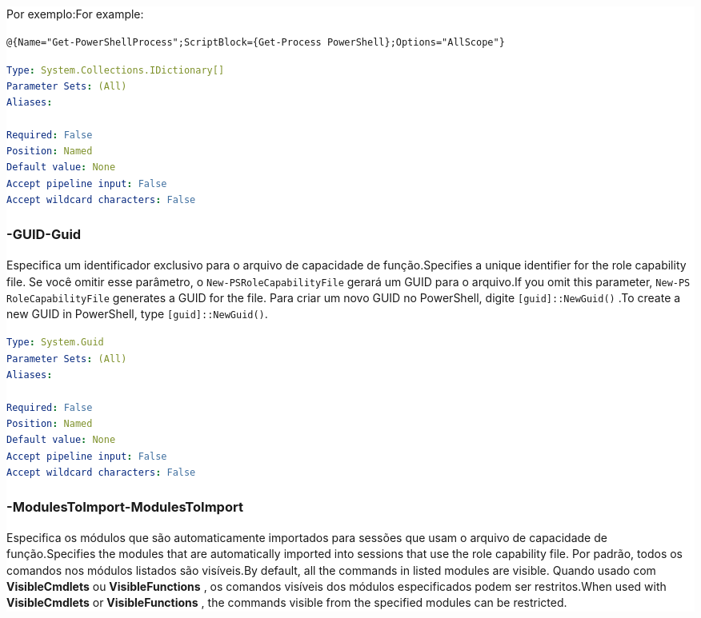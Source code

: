 <span data-ttu-id="acf97-178">Por exemplo:</span><span class="sxs-lookup"><span data-stu-id="acf97-178">For example:</span></span>

`@{Name="Get-PowerShellProcess";ScriptBlock={Get-Process PowerShell};Options="AllScope"}`

```yaml
Type: System.Collections.IDictionary[]
Parameter Sets: (All)
Aliases:

Required: False
Position: Named
Default value: None
Accept pipeline input: False
Accept wildcard characters: False
```

### <span data-ttu-id="acf97-179">-GUID</span><span class="sxs-lookup"><span data-stu-id="acf97-179">-Guid</span></span>

<span data-ttu-id="acf97-180">Especifica um identificador exclusivo para o arquivo de capacidade de função.</span><span class="sxs-lookup"><span data-stu-id="acf97-180">Specifies a unique identifier for the role capability file.</span></span> <span data-ttu-id="acf97-181">Se você omitir esse parâmetro, o `New-PSRoleCapabilityFile` gerará um GUID para o arquivo.</span><span class="sxs-lookup"><span data-stu-id="acf97-181">If you omit this parameter, `New-PSRoleCapabilityFile` generates a GUID for the file.</span></span> <span data-ttu-id="acf97-182">Para criar um novo GUID no PowerShell, digite `[guid]::NewGuid()` .</span><span class="sxs-lookup"><span data-stu-id="acf97-182">To create a new GUID in PowerShell, type `[guid]::NewGuid()`.</span></span>

```yaml
Type: System.Guid
Parameter Sets: (All)
Aliases:

Required: False
Position: Named
Default value: None
Accept pipeline input: False
Accept wildcard characters: False
```

### <span data-ttu-id="acf97-183">-ModulesToImport</span><span class="sxs-lookup"><span data-stu-id="acf97-183">-ModulesToImport</span></span>

<span data-ttu-id="acf97-184">Especifica os módulos que são automaticamente importados para sessões que usam o arquivo de capacidade de função.</span><span class="sxs-lookup"><span data-stu-id="acf97-184">Specifies the modules that are automatically imported into sessions that use the role capability file.</span></span> <span data-ttu-id="acf97-185">Por padrão, todos os comandos nos módulos listados são visíveis.</span><span class="sxs-lookup"><span data-stu-id="acf97-185">By default, all the commands in listed modules are visible.</span></span> <span data-ttu-id="acf97-186">Quando usado com **VisibleCmdlets** ou **VisibleFunctions** , os comandos visíveis dos módulos especificados podem ser restritos.</span><span class="sxs-lookup"><span data-stu-id="acf97-186">When used with **VisibleCmdlets** or **VisibleFunctions** , the commands visible from the specified modules can be restricted.</span></span>
